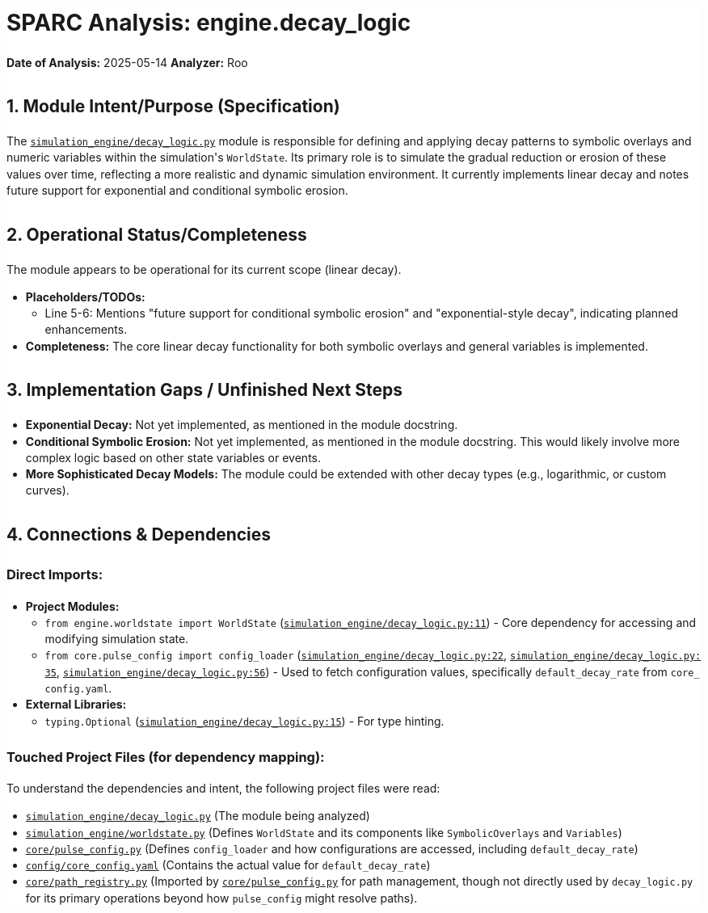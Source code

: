 # SPARC Analysis: engine.decay_logic

**Date of Analysis:** 2025-05-14
**Analyzer:** Roo

## 1. Module Intent/Purpose (Specification)

The [`simulation_engine/decay_logic.py`](simulation_engine/decay_logic.py:1) module is responsible for defining and applying decay patterns to symbolic overlays and numeric variables within the simulation's `WorldState`. Its primary role is to simulate the gradual reduction or erosion of these values over time, reflecting a more realistic and dynamic simulation environment. It currently implements linear decay and notes future support for exponential and conditional symbolic erosion.

## 2. Operational Status/Completeness

The module appears to be operational for its current scope (linear decay).
- **Placeholders/TODOs:**
    - Line 5-6: Mentions "future support for conditional symbolic erosion" and "exponential-style decay", indicating planned enhancements.
- **Completeness:** The core linear decay functionality for both symbolic overlays and general variables is implemented.

## 3. Implementation Gaps / Unfinished Next Steps

- **Exponential Decay:** Not yet implemented, as mentioned in the module docstring.
- **Conditional Symbolic Erosion:** Not yet implemented, as mentioned in the module docstring. This would likely involve more complex logic based on other state variables or events.
- **More Sophisticated Decay Models:** The module could be extended with other decay types (e.g., logarithmic, or custom curves).

## 4. Connections & Dependencies

### Direct Imports:
- **Project Modules:**
    - `from engine.worldstate import WorldState` ([`simulation_engine/decay_logic.py:11`](simulation_engine/decay_logic.py:11)) - Core dependency for accessing and modifying simulation state.
    - `from core.pulse_config import config_loader` ([`simulation_engine/decay_logic.py:22`](simulation_engine/decay_logic.py:22), [`simulation_engine/decay_logic.py:35`](simulation_engine/decay_logic.py:35), [`simulation_engine/decay_logic.py:56`](simulation_engine/decay_logic.py:56)) - Used to fetch configuration values, specifically `default_decay_rate` from `core_config.yaml`.
- **External Libraries:**
    - `typing.Optional` ([`simulation_engine/decay_logic.py:15`](simulation_engine/decay_logic.py:15)) - For type hinting.

### Touched Project Files (for dependency mapping):
To understand the dependencies and intent, the following project files were read:
- [`simulation_engine/decay_logic.py`](simulation_engine/decay_logic.py:1) (The module being analyzed)
- [`simulation_engine/worldstate.py`](simulation_engine/worldstate.py:1) (Defines `WorldState` and its components like `SymbolicOverlays` and `Variables`)
- [`core/pulse_config.py`](core/pulse_config.py:1) (Defines `config_loader` and how configurations are accessed, including `default_decay_rate`)
- [`config/core_config.yaml`](config/core_config.yaml:1) (Contains the actual value for `default_decay_rate`)
- [`core/path_registry.py`](core/path_registry.py:1) (Imported by [`core/pulse_config.py`](core/pulse_config.py:1) for path management, though not directly used by `decay_logic.py` for its primary operations beyond how `pulse_config` might resolve paths).
